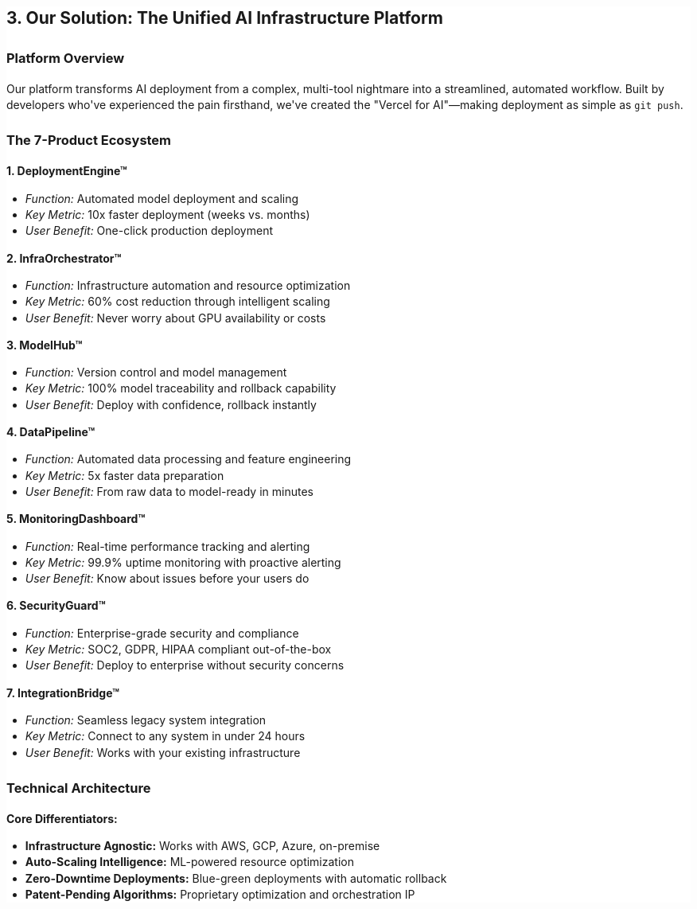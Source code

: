 
## 3. Our Solution: The Unified AI Infrastructure Platform

### Platform Overview

Our platform transforms AI deployment from a complex, multi-tool nightmare into a streamlined, automated workflow. Built by developers who've experienced the pain firsthand, we've created the "Vercel for AI"—making deployment as simple as `git push`.

### The 7-Product Ecosystem

**1. DeploymentEngine™**
- *Function:* Automated model deployment and scaling
- *Key Metric:* 10x faster deployment (weeks vs. months)
- *User Benefit:* One-click production deployment

**2. InfraOrchestrator™**
- *Function:* Infrastructure automation and resource optimization
- *Key Metric:* 60% cost reduction through intelligent scaling
- *User Benefit:* Never worry about GPU availability or costs

**3. ModelHub™**
- *Function:* Version control and model management
- *Key Metric:* 100% model traceability and rollback capability
- *User Benefit:* Deploy with confidence, rollback instantly

**4. DataPipeline™**
- *Function:* Automated data processing and feature engineering
- *Key Metric:* 5x faster data preparation
- *User Benefit:* From raw data to model-ready in minutes

**5. MonitoringDashboard™**
- *Function:* Real-time performance tracking and alerting
- *Key Metric:* 99.9% uptime monitoring with proactive alerting
- *User Benefit:* Know about issues before your users do

**6. SecurityGuard™**
- *Function:* Enterprise-grade security and compliance
- *Key Metric:* SOC2, GDPR, HIPAA compliant out-of-the-box
- *User Benefit:* Deploy to enterprise without security concerns

**7. IntegrationBridge™**
- *Function:* Seamless legacy system integration
- *Key Metric:* Connect to any system in under 24 hours
- *User Benefit:* Works with your existing infrastructure

### Technical Architecture

**Core Differentiators:**
- **Infrastructure Agnostic:** Works with AWS, GCP, Azure, on-premise
- **Auto-Scaling Intelligence:** ML-powered resource optimization
- **Zero-Downtime Deployments:** Blue-green deployments with automatic rollback
- **Patent-Pending Algorithms:** Proprietary optimization and orchestration IP
